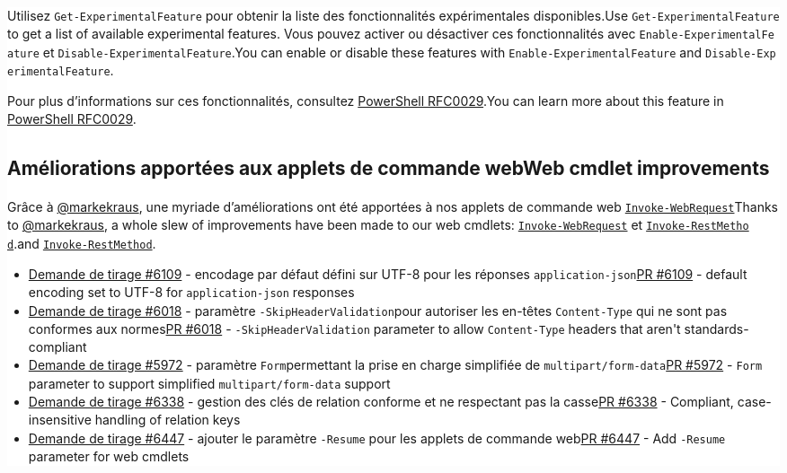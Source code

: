 <span data-ttu-id="0c1d3-191">Utilisez `Get-ExperimentalFeature` pour obtenir la liste des fonctionnalités expérimentales disponibles.</span><span class="sxs-lookup"><span data-stu-id="0c1d3-191">Use `Get-ExperimentalFeature` to get a list of available experimental features.</span></span> <span data-ttu-id="0c1d3-192">Vous pouvez activer ou désactiver ces fonctionnalités avec `Enable-ExperimentalFeature` et `Disable-ExperimentalFeature`.</span><span class="sxs-lookup"><span data-stu-id="0c1d3-192">You can enable or disable these features with `Enable-ExperimentalFeature` and `Disable-ExperimentalFeature`.</span></span>

<span data-ttu-id="0c1d3-193">Pour plus d’informations sur ces fonctionnalités, consultez [PowerShell RFC0029](https://github.com/PowerShell/PowerShell-RFC/blob/master/5-Final/RFC0029-Support-Experimental-Features.md).</span><span class="sxs-lookup"><span data-stu-id="0c1d3-193">You can learn more about this feature in [PowerShell RFC0029](https://github.com/PowerShell/PowerShell-RFC/blob/master/5-Final/RFC0029-Support-Experimental-Features.md).</span></span>

## <a name="web-cmdlet-improvements"></a><span data-ttu-id="0c1d3-194">Améliorations apportées aux applets de commande web</span><span class="sxs-lookup"><span data-stu-id="0c1d3-194">Web cmdlet improvements</span></span>

<span data-ttu-id="0c1d3-195">Grâce à [@markekraus](https://github.com/markekraus), une myriade d’améliorations ont été apportées à nos applets de commande web [`Invoke-WebRequest`](/powershell/module/microsoft.powershell.utility/invoke-webrequest)</span><span class="sxs-lookup"><span data-stu-id="0c1d3-195">Thanks to [@markekraus](https://github.com/markekraus), a whole slew of improvements have been made to our web cmdlets: [`Invoke-WebRequest`](/powershell/module/microsoft.powershell.utility/invoke-webrequest)</span></span>
<span data-ttu-id="0c1d3-196">et [`Invoke-RestMethod`](/powershell/module/microsoft.powershell.utility/invoke-restmethod).</span><span class="sxs-lookup"><span data-stu-id="0c1d3-196">and [`Invoke-RestMethod`](/powershell/module/microsoft.powershell.utility/invoke-restmethod).</span></span>

- <span data-ttu-id="0c1d3-197">[Demande de tirage #6109](https://github.com/PowerShell/PowerShell/pull/6109) - encodage par défaut défini sur UTF-8 pour les réponses `application-json`</span><span class="sxs-lookup"><span data-stu-id="0c1d3-197">[PR #6109](https://github.com/PowerShell/PowerShell/pull/6109) - default encoding set to UTF-8 for `application-json` responses</span></span>
- <span data-ttu-id="0c1d3-198">[Demande de tirage #6018](https://github.com/PowerShell/PowerShell/pull/6018)  -  paramètre `-SkipHeaderValidation`pour autoriser les en-têtes `Content-Type` qui ne sont pas conformes aux normes</span><span class="sxs-lookup"><span data-stu-id="0c1d3-198">[PR #6018](https://github.com/PowerShell/PowerShell/pull/6018) - `-SkipHeaderValidation` parameter to allow `Content-Type` headers that aren't standards-compliant</span></span>
- <span data-ttu-id="0c1d3-199">[Demande de tirage #5972](https://github.com/PowerShell/PowerShell/pull/5972)  -  paramètre `Form`permettant la prise en charge simplifiée de `multipart/form-data`</span><span class="sxs-lookup"><span data-stu-id="0c1d3-199">[PR #5972](https://github.com/PowerShell/PowerShell/pull/5972) - `Form` parameter to support simplified `multipart/form-data` support</span></span>
- <span data-ttu-id="0c1d3-200">[Demande de tirage #6338](https://github.com/PowerShell/PowerShell/pull/6338) - gestion des clés de relation conforme et ne respectant pas la casse</span><span class="sxs-lookup"><span data-stu-id="0c1d3-200">[PR #6338](https://github.com/PowerShell/PowerShell/pull/6338) - Compliant, case-insensitive handling of relation keys</span></span>
- <span data-ttu-id="0c1d3-201">[Demande de tirage #6447](https://github.com/PowerShell/PowerShell/pull/6447) - ajouter le paramètre `-Resume` pour les applets de commande web</span><span class="sxs-lookup"><span data-stu-id="0c1d3-201">[PR #6447](https://github.com/PowerShell/PowerShell/pull/6447) - Add `-Resume` parameter for web cmdlets</span></span>
